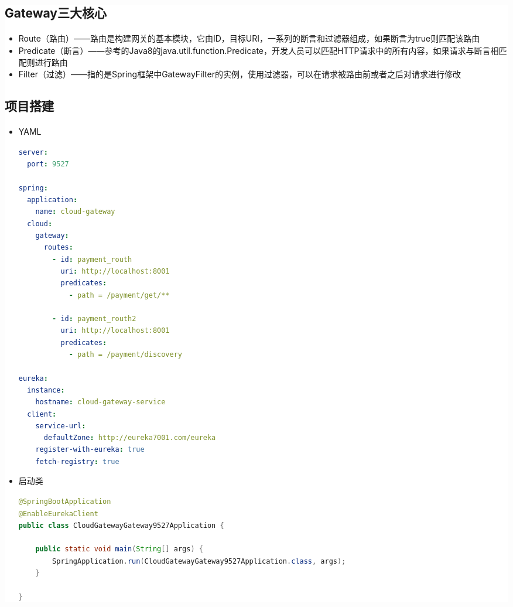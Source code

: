 ## Gateway三大核心

* Route（路由）——路由是构建网关的基本模块，它由ID，目标URI，一系列的断言和过滤器组成，如果断言为true则匹配该路由
* Predicate（断言）——参考的Java8的java.util.function.Predicate，开发人员可以匹配HTTP请求中的所有内容，如果请求与断言相匹配则进行路由
* Filter（过滤）——指的是Spring框架中GatewayFilter的实例，使用过滤器，可以在请求被路由前或者之后对请求进行修改

## 项目搭建

* YAML
  ```yaml
  server:
    port: 9527
  
  spring:
    application:
      name: cloud-gateway
    cloud:
      gateway:
        routes:
          - id: payment_routh
            uri: http://localhost:8001
            predicates:
              - path = /payment/get/**
  
          - id: payment_routh2
            uri: http://localhost:8001
            predicates:
              - path = /payment/discovery
  
  eureka:
    instance:
      hostname: cloud-gateway-service
    client:
      service-url:
        defaultZone: http://eureka7001.com/eureka
      register-with-eureka: true
      fetch-registry: true
  ```

* 启动类

  ```java
  @SpringBootApplication
  @EnableEurekaClient
  public class CloudGatewayGateway9527Application {
  
      public static void main(String[] args) {
          SpringApplication.run(CloudGatewayGateway9527Application.class, args);
      }
  
  }
  ```
